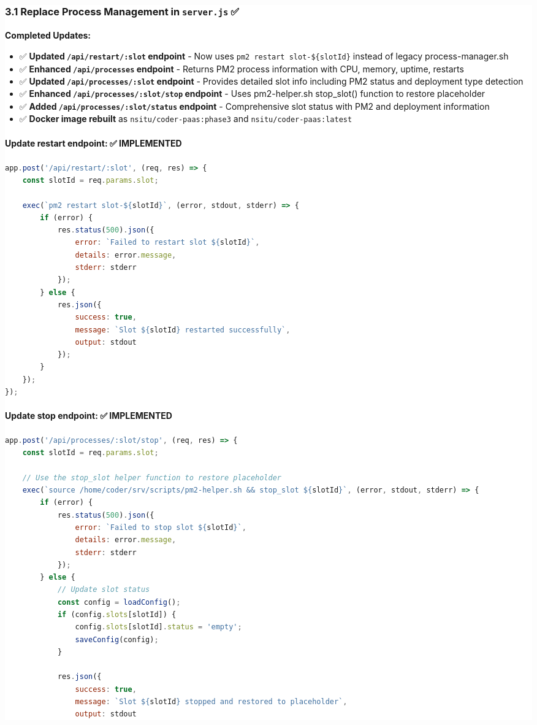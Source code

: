 ### 3.1 Replace Process Management in `server.js` ✅

**Completed Updates:**
- ✅ **Updated `/api/restart/:slot` endpoint** - Now uses `pm2 restart slot-${slotId}` instead of legacy process-manager.sh
- ✅ **Enhanced `/api/processes` endpoint** - Returns PM2 process information with CPU, memory, uptime, restarts
- ✅ **Updated `/api/processes/:slot` endpoint** - Provides detailed slot info including PM2 status and deployment type detection
- ✅ **Enhanced `/api/processes/:slot/stop` endpoint** - Uses pm2-helper.sh stop_slot() function to restore placeholder 
- ✅ **Added `/api/processes/:slot/status` endpoint** - Comprehensive slot status with PM2 and deployment information
- ✅ **Docker image rebuilt** as `nsitu/coder-paas:phase3` and `nsitu/coder-paas:latest`

#### Update restart endpoint: ✅ **IMPLEMENTED**
```javascript
app.post('/api/restart/:slot', (req, res) => {
    const slotId = req.params.slot;
    
    exec(`pm2 restart slot-${slotId}`, (error, stdout, stderr) => {
        if (error) {
            res.status(500).json({
                error: `Failed to restart slot ${slotId}`,
                details: error.message,
                stderr: stderr
            });
        } else {
            res.json({
                success: true,
                message: `Slot ${slotId} restarted successfully`,
                output: stdout
            });
        }
    });
});
```

#### Update stop endpoint: ✅ **IMPLEMENTED**
```javascript
app.post('/api/processes/:slot/stop', (req, res) => {
    const slotId = req.params.slot;
    
    // Use the stop_slot helper function to restore placeholder
    exec(`source /home/coder/srv/scripts/pm2-helper.sh && stop_slot ${slotId}`, (error, stdout, stderr) => {
        if (error) {
            res.status(500).json({
                error: `Failed to stop slot ${slotId}`,
                details: error.message,
                stderr: stderr
            });
        } else {
            // Update slot status
            const config = loadConfig();
            if (config.slots[slotId]) {
                config.slots[slotId].status = 'empty';
                saveConfig(config);
            }
            
            res.json({
                success: true,
                message: `Slot ${slotId} stopped and restored to placeholder`,
                output: stdout
```